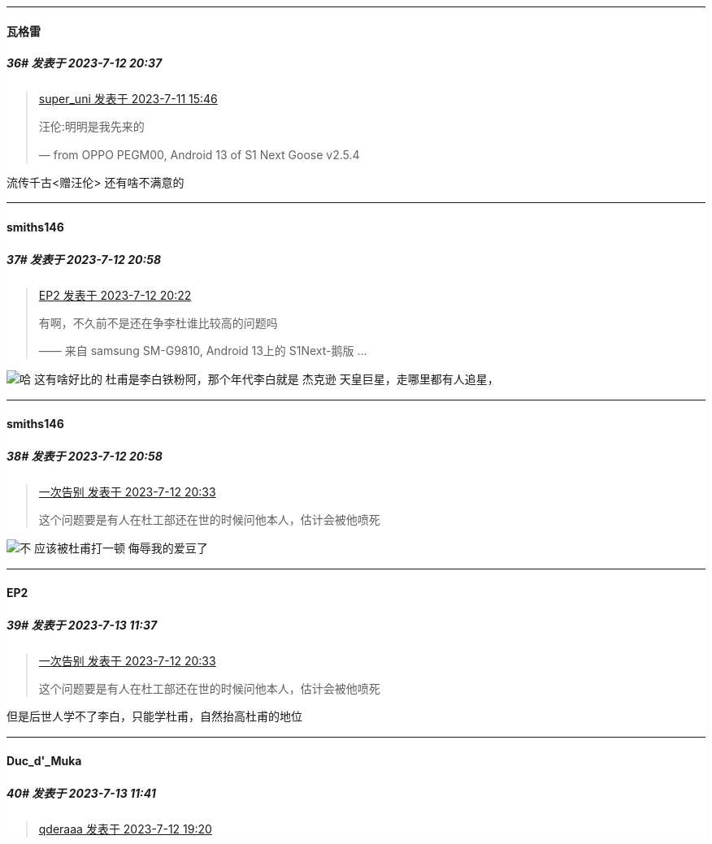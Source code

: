 *****

####  瓦格雷  
##### 36#       发表于 2023-7-12 20:37

<blockquote><a href="httphttps://bbs.saraba1st.com/2b/forum.php?mod=redirect&amp;goto=findpost&amp;pid=61628629&amp;ptid=2143947" target="_blank">super_uni 发表于 2023-7-11 15:46</a>

汪伦:明明是我先来的

— from OPPO PEGM00, Android 13 of S1 Next Goose v2.5.4</blockquote>
流传千古&lt;赠汪伦&gt; 还有啥不满意的

*****

####  smiths146  
##### 37#       发表于 2023-7-12 20:58

<blockquote><a href="httphttps://bbs.saraba1st.com/2b/forum.php?mod=redirect&amp;goto=findpost&amp;pid=61642399&amp;ptid=2143947" target="_blank">EP2 发表于 2023-7-12 20:22</a>

有啊，不久前不是还在争李杜谁比较高的问题吗

—— 来自 samsung SM-G9810, Android 13上的 S1Next-鹅版 ...</blockquote>
<img src="https://static.saraba1st.com/image/smiley/face2017/001.png" referrerpolicy="no-referrer">哈 这有啥好比的 杜甫是李白铁粉阿，那个年代李白就是 杰克逊 天皇巨星，走哪里都有人追星，

*****

####  smiths146  
##### 38#       发表于 2023-7-12 20:58

<blockquote><a href="httphttps://bbs.saraba1st.com/2b/forum.php?mod=redirect&amp;goto=findpost&amp;pid=61642494&amp;ptid=2143947" target="_blank">一次告别 发表于 2023-7-12 20:33</a>

这个问题要是有人在杜工部还在世的时候问他本人，估计会被他喷死</blockquote>
<img src="https://static.saraba1st.com/image/smiley/face2017/048.png" referrerpolicy="no-referrer">不 应该被杜甫打一顿 侮辱我的爱豆了

*****

####  EP2  
##### 39#       发表于 2023-7-13 11:37

<blockquote><a href="httphttps://bbs.saraba1st.com/2b/forum.php?mod=redirect&amp;goto=findpost&amp;pid=61642494&amp;ptid=2143947" target="_blank">一次告别 发表于 2023-7-12 20:33</a>

这个问题要是有人在杜工部还在世的时候问他本人，估计会被他喷死</blockquote>
但是后世人学不了李白，只能学杜甫，自然抬高杜甫的地位

*****

####  Duc_d'_Muka  
##### 40#       发表于 2023-7-13 11:41

<blockquote><a href="httphttps://bbs.saraba1st.com/2b/forum.php?mod=redirect&amp;goto=findpost&amp;pid=61641818&amp;ptid=2143947" target="_blank">qderaaa 发表于 2023-7-12 19:20</a>
